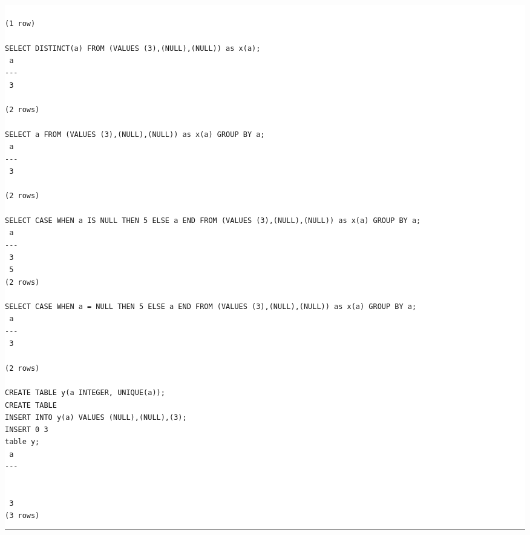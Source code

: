 ```
 
(1 row)

SELECT DISTINCT(a) FROM (VALUES (3),(NULL),(NULL)) as x(a);
 a 
---
 3
  
(2 rows)

SELECT a FROM (VALUES (3),(NULL),(NULL)) as x(a) GROUP BY a;
 a 
---
 3
  
(2 rows)

SELECT CASE WHEN a IS NULL THEN 5 ELSE a END FROM (VALUES (3),(NULL),(NULL)) as x(a) GROUP BY a;
 a 
---
 3
 5
(2 rows)

SELECT CASE WHEN a = NULL THEN 5 ELSE a END FROM (VALUES (3),(NULL),(NULL)) as x(a) GROUP BY a;
 a 
---
 3
  
(2 rows)

CREATE TABLE y(a INTEGER, UNIQUE(a));
CREATE TABLE
INSERT INTO y(a) VALUES (NULL),(NULL),(3);
INSERT 0 3
table y;
 a 
---
  
  
 3
(3 rows)

```




---
